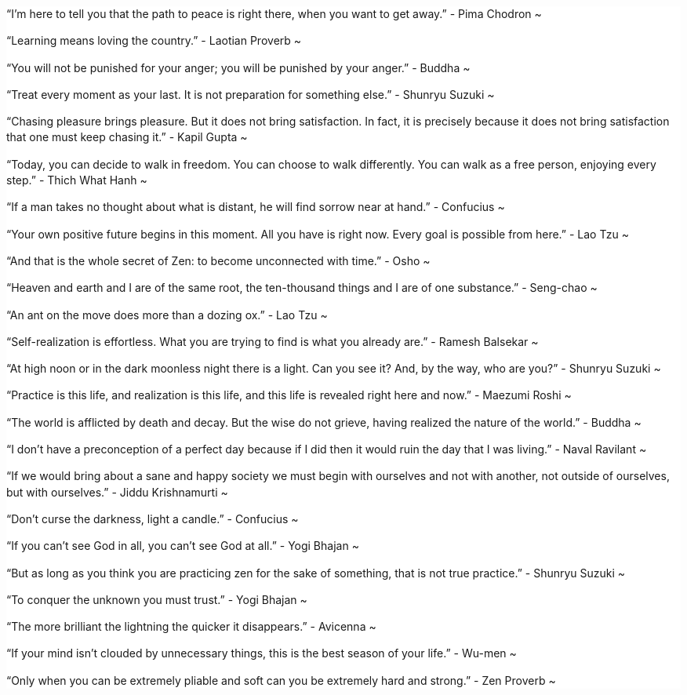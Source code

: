 “I’m here to tell you that the path to peace is right there, when you want to get away.” - Pima Chodron ~

“Learning means loving the country.” - Laotian Proverb ~

“You will not be punished for your anger; you will be punished by your anger.” - Buddha ~

“Treat every moment as your last. It is not preparation for something else.” - Shunryu Suzuki ~

“Chasing pleasure brings pleasure. But it does not bring satisfaction. In fact, it is precisely because it does not bring satisfaction that one must keep chasing it.” - Kapil Gupta ~

“Today, you can decide to walk in freedom. You can choose to walk differently. You can walk as a free person, enjoying every step.” - Thich What Hanh ~

“If a man takes no thought about what is distant, he will find sorrow near at hand.” - Confucius ~

“Your own positive future begins in this moment. All you have is right now. Every goal is possible from here.” - Lao Tzu ~

“And that is the whole secret of Zen: to become unconnected with time.” - Osho ~

“Heaven and earth and I are of the same root, the ten-thousand things and I are of one substance.” - Seng-chao ~

“An ant on the move does more than a dozing ox.” - Lao Tzu ~

“Self-realization is effortless. What you are trying to find is what you already are.” - Ramesh Balsekar ~

“At high noon or in the dark moonless night there is a light. Can you see it? And, by the way, who are you?” - Shunryu Suzuki ~

“Practice is this life, and realization is this life, and this life is revealed right here and now.” - Maezumi Roshi ~

“The world is afflicted by death and decay. But the wise do not grieve, having realized the nature of the world.” - Buddha ~

“I don’t have a preconception of a perfect day because if I did then it would ruin the day that I was living.” - Naval Ravilant ~

“If we would bring about a sane and happy society we must begin with ourselves and not with another, not outside of ourselves, but with ourselves.” - Jiddu Krishnamurti ~

“Don’t curse the darkness, light a candle.” - Confucius ~

“If you can’t see God in all, you can’t see God at all.” - Yogi Bhajan ~

“But as long as you think you are practicing zen for the sake of something, that is not true practice.” - Shunryu Suzuki ~

“To conquer the unknown you must trust.” - Yogi Bhajan ~

“The more brilliant the lightning the quicker it disappears.” - Avicenna ~

“If your mind isn’t clouded by unnecessary things, this is the best season of your life.” - Wu-men ~

“Only when you can be extremely pliable and soft can you be extremely hard and strong.” - Zen Proverb ~
